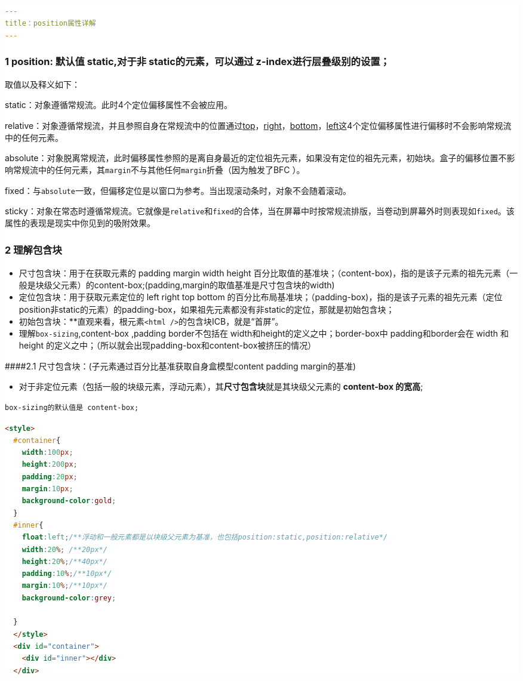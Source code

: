 ```yaml
---
title：position属性详解
---
```


### 1 position: 默认值 static,对于非 static的元素，可以通过 z-index进行层叠级别的设置；

取值以及释义如下：

static：对象遵循常规流。此时4个定位偏移属性不会被应用。

relative：对象遵循常规流，并且参照自身在常规流中的位置通过[top](http://css.doyoe.com/properties/positioning/top.htm)，[right](http://css.doyoe.com/properties/positioning/right.htm)，[bottom](http://css.doyoe.com/properties/positioning/bottom.htm)，[left](http://css.doyoe.com/properties/positioning/left.htm)这4个定位偏移属性进行偏移时不会影响常规流中的任何元素。

absolute：对象脱离常规流，此时偏移属性参照的是离自身最近的定位祖先元素，如果没有定位的祖先元素，初始块。盒子的偏移位置不影响常规流中的任何元素，其`margin`不与其他任何`margin`折叠（因为触发了BFC ）。

fixed：与`absolute`一致，但偏移定位是以窗口为参考。当出现滚动条时，对象不会随着滚动。

sticky：对象在常态时遵循常规流。它就像是`relative`和`fixed`的合体，当在屏幕中时按常规流排版，当卷动到屏幕外时则表现如`fixed`。该属性的表现是现实中你见到的吸附效果。

### 2 理解包含块

* 尺寸包含块：用于在获取元素的 padding margin width height 百分比取值的基准块；（content-box)，指的是该子元素的祖先元素（一般是块级父元素）的content-box;(padding,margin的取值基准是尺寸包含块的width)
* 定位包含块：用于获取元素定位的 left right top bottom 的百分比布局基准块；（padding-box)，指的是该子元素的祖先元素（定位position非static的元素）的padding-box，如果祖先元素都没有非static的定位，那就是初始包含块；
* 初始包含块：**直观来看，根元素`<html />`的包含块ICB，就是“首屏”。
* 理解`box-sizing`,content-box ,padding border不包括在 width和height的定义之中；border-box中 padding和border会在 width 和 height 的定义之中；（所以就会出现padding-box和content-box被挤压的情况）

####2.1 尺寸包含块：(子元素通过百分比基准获取自身盒模型content padding margin的基准)

* 对于非定位元素（包括一般的块级元素，浮动元素），其**尺寸包含块**就是其块级父元素的 **content-box 的宽高**;

`box-sizing的默认值是 content-box;`

```html
<style>
  #container{
    width:100px;
    height:200px;
    padding:20px;
    margin:10px;
    background-color:gold;
  }
  #inner{
    float:left;/**浮动和一般元素都是以块级父元素为基准，也包括position:static,position:relative*/
    width:20%; /**20px*/
    height:20%;/**40px*/
    padding:10%;/**10px*/
    margin:10%;/**10px*/
    background-color:grey;

  }
  </style>
  <div id="container">
    <div id="inner"></div>
  </div>
```
